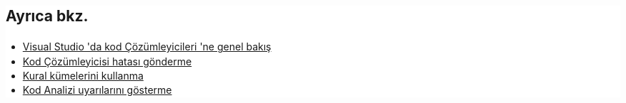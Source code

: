 ## <a name="see-also"></a>Ayrıca bkz.

- [Visual Studio 'da kod Çözümleyicileri 'ne genel bakış](../code-quality/roslyn-analyzers-overview.md)
- [Kod Çözümleyicisi hatası gönderme](https://github.com/dotnet/roslyn-analyzers/issues)
- [Kural kümelerini kullanma](../code-quality/using-rule-sets-to-group-code-analysis-rules.md)
- [Kod Analizi uyarılarını gösterme](../code-quality/in-source-suppression-overview.md)